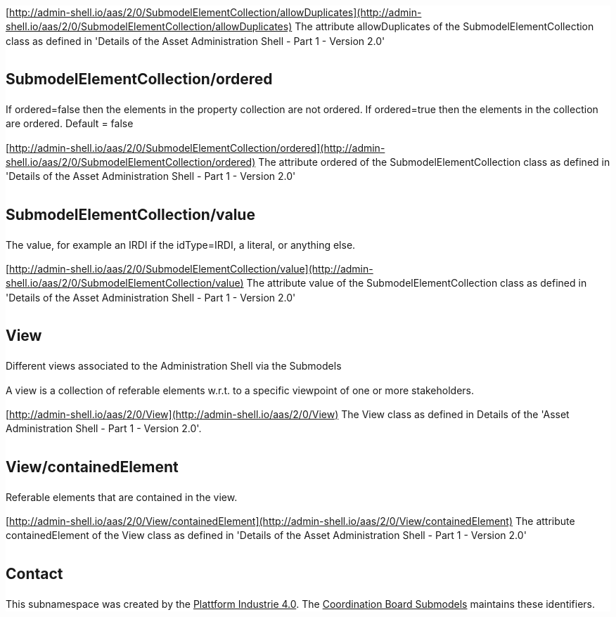  [http://admin-shell.io/aas/2/0/SubmodelElementCollection/allowDuplicates](http://admin-shell.io/aas/2/0/SubmodelElementCollection/allowDuplicates) The attribute allowDuplicates of the SubmodelElementCollection class as defined in 'Details of the Asset Administration Shell - Part 1 - Version 2.0'

## SubmodelElementCollection/ordered
 If ordered=false then the elements in the property collection are not ordered. If ordered=true then the elements in the collection are ordered. Default = false

 [http://admin-shell.io/aas/2/0/SubmodelElementCollection/ordered](http://admin-shell.io/aas/2/0/SubmodelElementCollection/ordered) The attribute ordered of the SubmodelElementCollection class as defined in 'Details of the Asset Administration Shell - Part 1 - Version 2.0'

## SubmodelElementCollection/value
 The value, for example an IRDI if the idType=IRDI, a literal, or anything else.

 [http://admin-shell.io/aas/2/0/SubmodelElementCollection/value](http://admin-shell.io/aas/2/0/SubmodelElementCollection/value) The attribute value of the SubmodelElementCollection class as defined in 'Details of the Asset Administration Shell - Part 1 - Version 2.0'

## View
 Different views associated to the Administration Shell via the Submodels

A view is a collection of referable elements w.r.t. to a specific viewpoint of one or more stakeholders.

 [http://admin-shell.io/aas/2/0/View](http://admin-shell.io/aas/2/0/View) The View class as defined in Details of the 'Asset Administration Shell - Part 1 - Version 2.0'.

## View/containedElement
 Referable elements that are contained in the view.

 [http://admin-shell.io/aas/2/0/View/containedElement](http://admin-shell.io/aas/2/0/View/containedElement) The attribute containedElement of the View class as defined in 'Details of the Asset Administration Shell - Part 1 - Version 2.0'





## Contact

This subnamespace was created by the [Plattform Industrie 4.0](http://www.plattform-i40.de/). The [Coordination Board Submodels](mailto:coordination-board@admin-shell.io) maintains these identifiers.